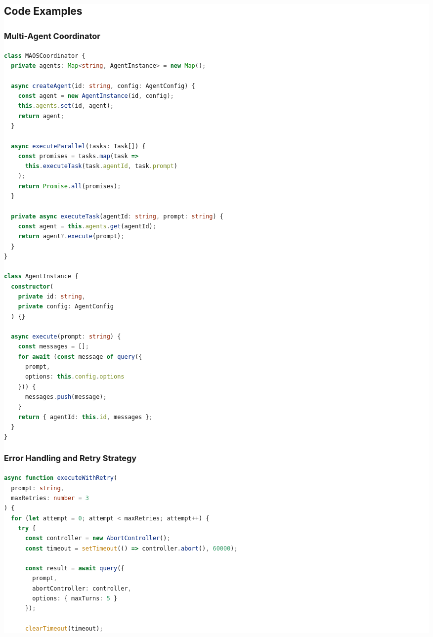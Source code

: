 ## Code Examples

### Multi-Agent Coordinator
```typescript
class MAOSCoordinator {
  private agents: Map<string, AgentInstance> = new Map();
  
  async createAgent(id: string, config: AgentConfig) {
    const agent = new AgentInstance(id, config);
    this.agents.set(id, agent);
    return agent;
  }
  
  async executeParallel(tasks: Task[]) {
    const promises = tasks.map(task => 
      this.executeTask(task.agentId, task.prompt)
    );
    return Promise.all(promises);
  }
  
  private async executeTask(agentId: string, prompt: string) {
    const agent = this.agents.get(agentId);
    return agent?.execute(prompt);
  }
}

class AgentInstance {
  constructor(
    private id: string,
    private config: AgentConfig
  ) {}
  
  async execute(prompt: string) {
    const messages = [];
    for await (const message of query({
      prompt,
      options: this.config.options
    })) {
      messages.push(message);
    }
    return { agentId: this.id, messages };
  }
}
```

### Error Handling and Retry Strategy
```typescript
async function executeWithRetry(
  prompt: string,
  maxRetries: number = 3
) {
  for (let attempt = 0; attempt < maxRetries; attempt++) {
    try {
      const controller = new AbortController();
      const timeout = setTimeout(() => controller.abort(), 60000);
      
      const result = await query({
        prompt,
        abortController: controller,
        options: { maxTurns: 5 }
      });
      
      clearTimeout(timeout);
```